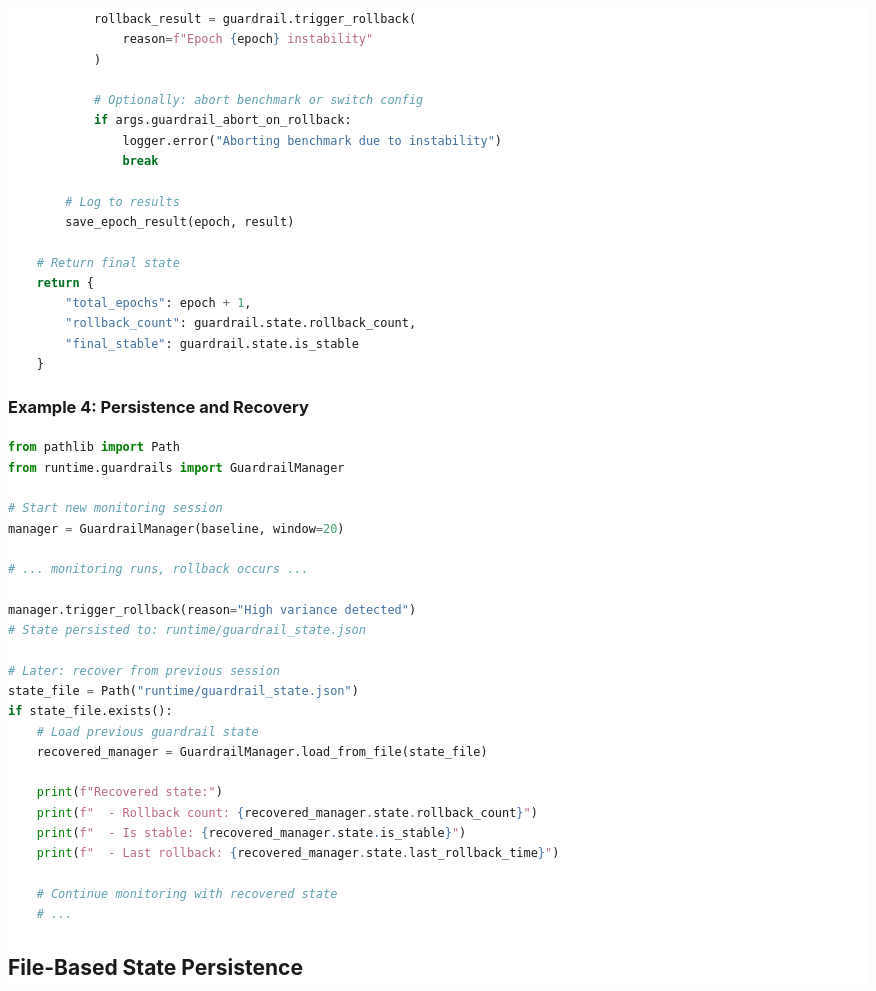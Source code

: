 ```python
            rollback_result = guardrail.trigger_rollback(
                reason=f"Epoch {epoch} instability"
            )

            # Optionally: abort benchmark or switch config
            if args.guardrail_abort_on_rollback:
                logger.error("Aborting benchmark due to instability")
                break

        # Log to results
        save_epoch_result(epoch, result)

    # Return final state
    return {
        "total_epochs": epoch + 1,
        "rollback_count": guardrail.state.rollback_count,
        "final_stable": guardrail.state.is_stable
    }
```

### Example 4: Persistence and Recovery

```python
from pathlib import Path
from runtime.guardrails import GuardrailManager

# Start new monitoring session
manager = GuardrailManager(baseline, window=20)

# ... monitoring runs, rollback occurs ...

manager.trigger_rollback(reason="High variance detected")
# State persisted to: runtime/guardrail_state.json

# Later: recover from previous session
state_file = Path("runtime/guardrail_state.json")
if state_file.exists():
    # Load previous guardrail state
    recovered_manager = GuardrailManager.load_from_file(state_file)

    print(f"Recovered state:")
    print(f"  - Rollback count: {recovered_manager.state.rollback_count}")
    print(f"  - Is stable: {recovered_manager.state.is_stable}")
    print(f"  - Last rollback: {recovered_manager.state.last_rollback_time}")

    # Continue monitoring with recovered state
    # ...
```

## File-Based State Persistence
